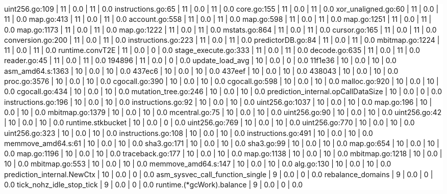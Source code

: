 uint256.go:109                               |     11 |   0.0 |   11 |   0.0
instructions.go:65                           |     11 |   0.0 |   11 |   0.0
core.go:155                                  |     11 |   0.0 |   11 |   0.0
xor_unaligned.go:60                          |     11 |   0.0 |   11 |   0.0
map.go:413                                   |     11 |   0.0 |   11 |   0.0
account.go:558                               |     11 |   0.0 |   11 |   0.0
map.go:598                                   |     11 |   0.0 |   11 |   0.0
map.go:1251                                  |     11 |   0.0 |   11 |   0.0
map.go:1173                                  |     11 |   0.0 |   11 |   0.0
map.go:1222                                  |     11 |   0.0 |   11 |   0.0
mstats.go:864                                |     11 |   0.0 |   11 |   0.0
cursor.go:165                                |     11 |   0.0 |   11 |   0.0
conversion.go:200                            |     11 |   0.0 |   11 |   0.0
instructions.go:223                          |     11 |   0.0 |   11 |   0.0
predictorDB.go:84                            |     11 |   0.0 |   11 |   0.0
mbitmap.go:1224                              |     11 |   0.0 |   11 |   0.0
runtime.convT2E                              |     11 |   0.0 |    0 |   0.0
stage_execute.go:333                         |     11 |   0.0 |   11 |   0.0
decode.go:635                                |     11 |   0.0 |   11 |   0.0
reader.go:45                                 |     11 |   0.0 |   11 |   0.0
194896                                       |     11 |   0.0 |    0 |   0.0
update_load_avg                              |     10 |   0.0 |    0 |   0.0
11f1e36                                      |     10 |   0.0 |   10 |   0.0
asm_amd64.s:1363                             |     10 |   0.0 |   10 |   0.0
437ec6                                       |     10 |   0.0 |   10 |   0.0
437eef                                       |     10 |   0.0 |   10 |   0.0
438043                                       |     10 |   0.0 |   10 |   0.0
proc.go:3576                                 |     10 |   0.0 |   10 |   0.0
cgocall.go:390                               |     10 |   0.0 |   10 |   0.0
cgocall.go:598                               |     10 |   0.0 |   10 |   0.0
malloc.go:920                                |     10 |   0.0 |   10 |   0.0
cgocall.go:434                               |     10 |   0.0 |   10 |   0.0
mutation_tree.go:246                         |     10 |   0.0 |   10 |   0.0
prediction_internal.opCallDataSize           |     10 |   0.0 |    0 |   0.0
instructions.go:196                          |     10 |   0.0 |   10 |   0.0
instructions.go:92                           |     10 |   0.0 |   10 |   0.0
uint256.go:1037                              |     10 |   0.0 |   10 |   0.0
map.go:196                                   |     10 |   0.0 |   10 |   0.0
mbitmap.go:1379                              |     10 |   0.0 |   10 |   0.0
mcentral.go:75                               |     10 |   0.0 |   10 |   0.0
uint256.go:90                                |     10 |   0.0 |   10 |   0.0
uint256.go:42                                |     10 |   0.0 |   10 |   0.0
runtime.stkbucket                            |     10 |   0.0 |    0 |   0.0
uint256.go:769                               |     10 |   0.0 |   10 |   0.0
uint256.go:770                               |     10 |   0.0 |   10 |   0.0
uint256.go:323                               |     10 |   0.0 |   10 |   0.0
instructions.go:108                          |     10 |   0.0 |   10 |   0.0
instructions.go:491                          |     10 |   0.0 |   10 |   0.0
memmove_amd64.s:61                           |     10 |   0.0 |   10 |   0.0
sha3.go:171                                  |     10 |   0.0 |   10 |   0.0
sha3.go:99                                   |     10 |   0.0 |   10 |   0.0
map.go:654                                   |     10 |   0.0 |   10 |   0.0
map.go:1196                                  |     10 |   0.0 |   10 |   0.0
traceback.go:177                             |     10 |   0.0 |   10 |   0.0
map.go:1138                                  |     10 |   0.0 |   10 |   0.0
mbitmap.go:1218                              |     10 |   0.0 |   10 |   0.0
mbitmap.go:553                               |     10 |   0.0 |   10 |   0.0
memmove_amd64.s:147                          |     10 |   0.0 |   10 |   0.0
alg.go:130                                   |     10 |   0.0 |   10 |   0.0
prediction_internal.NewCtx                   |     10 |   0.0 |    0 |   0.0
asm_sysvec_call_function_single              |      9 |   0.0 |    0 |   0.0
rebalance_domains                            |      9 |   0.0 |    0 |   0.0
tick_nohz_idle_stop_tick                     |      9 |   0.0 |    0 |   0.0
runtime.(*gcWork).balance                    |      9 |   0.0 |    0 |   0.0